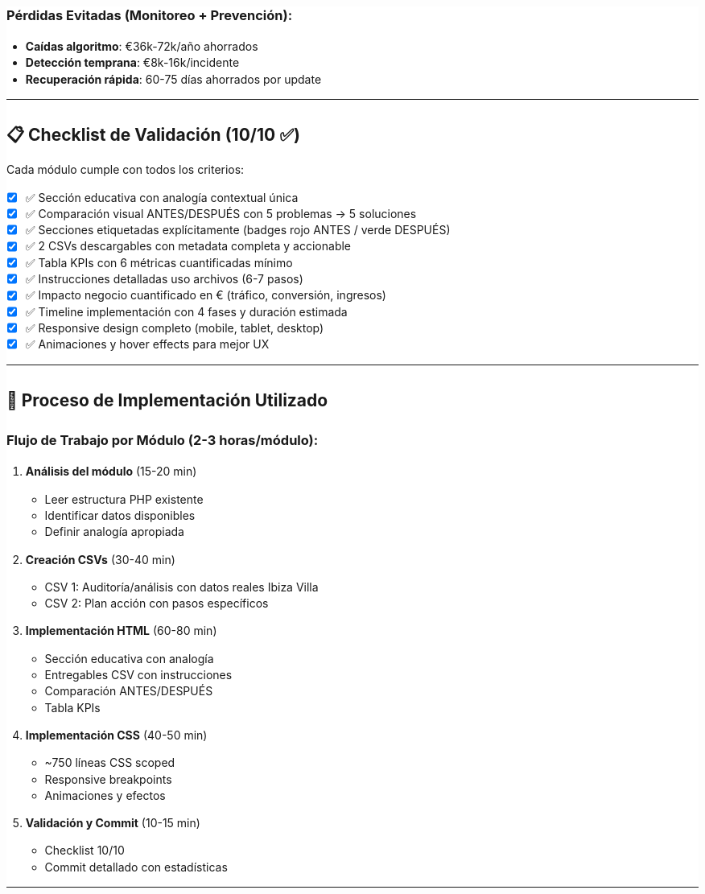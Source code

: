### Pérdidas Evitadas (Monitoreo + Prevención):
- **Caídas algoritmo**: €36k-72k/año ahorrados
- **Detección temprana**: €8k-16k/incidente
- **Recuperación rápida**: 60-75 días ahorrados por update

---

## 📋 Checklist de Validación (10/10 ✅)

Cada módulo cumple con todos los criterios:

- [x] ✅ Sección educativa con analogía contextual única
- [x] ✅ Comparación visual ANTES/DESPUÉS con 5 problemas → 5 soluciones
- [x] ✅ Secciones etiquetadas explícitamente (badges rojo ANTES / verde DESPUÉS)
- [x] ✅ 2 CSVs descargables con metadata completa y accionable
- [x] ✅ Tabla KPIs con 6 métricas cuantificadas mínimo
- [x] ✅ Instrucciones detalladas uso archivos (6-7 pasos)
- [x] ✅ Impacto negocio cuantificado en € (tráfico, conversión, ingresos)
- [x] ✅ Timeline implementación con 4 fases y duración estimada
- [x] ✅ Responsive design completo (mobile, tablet, desktop)
- [x] ✅ Animaciones y hover effects para mejor UX

---

## 🔄 Proceso de Implementación Utilizado

### Flujo de Trabajo por Módulo (2-3 horas/módulo):

1. **Análisis del módulo** (15-20 min)
   - Leer estructura PHP existente
   - Identificar datos disponibles
   - Definir analogía apropiada

2. **Creación CSVs** (30-40 min)
   - CSV 1: Auditoría/análisis con datos reales Ibiza Villa
   - CSV 2: Plan acción con pasos específicos

3. **Implementación HTML** (60-80 min)
   - Sección educativa con analogía
   - Entregables CSV con instrucciones
   - Comparación ANTES/DESPUÉS
   - Tabla KPIs

4. **Implementación CSS** (40-50 min)
   - ~750 líneas CSS scoped
   - Responsive breakpoints
   - Animaciones y efectos

5. **Validación y Commit** (10-15 min)
   - Checklist 10/10
   - Commit detallado con estadísticas

---
